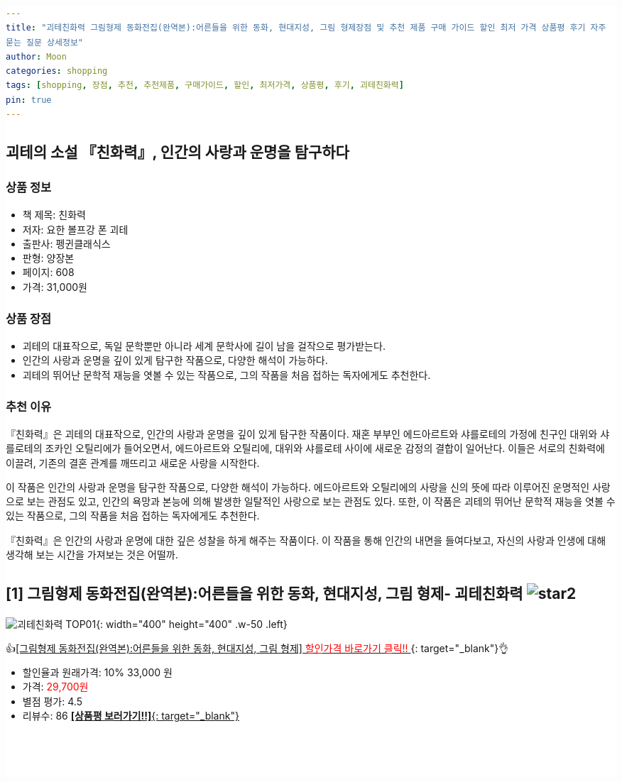 ```yaml
---
title: "괴테친화력 그림형제 동화전집(완역본):어른들을 위한 동화, 현대지성, 그림 형제장점 및 추천 제품 구매 가이드 할인 최저 가격 상품평 후기 자주 묻는 질문 상세정보"
author: Moon
categories: shopping
tags: [shopping, 장점, 추천, 추천제품, 구매가이드, 할인, 최저가격, 상품평, 후기, 괴테친화력]
pin: true
---
```



## 괴테의 소설 『친화력』, 인간의 사랑과 운명을 탐구하다

### 상품 정보

* 책 제목: 친화력
* 저자: 요한 볼프강 폰 괴테
* 출판사: 펭귄클래식스
* 판형: 양장본
* 페이지: 608
* 가격: 31,000원

### 상품 장점

* 괴테의 대표작으로, 독일 문학뿐만 아니라 세계 문학사에 길이 남을 걸작으로 평가받는다.
* 인간의 사랑과 운명을 깊이 있게 탐구한 작품으로, 다양한 해석이 가능하다.
* 괴테의 뛰어난 문학적 재능을 엿볼 수 있는 작품으로, 그의 작품을 처음 접하는 독자에게도 추천한다.

### 추천 이유

『친화력』은 괴테의 대표작으로, 인간의 사랑과 운명을 깊이 있게 탐구한 작품이다. 재혼 부부인 에드아르트와 샤를로테의 가정에 친구인 대위와 샤를로테의 조카인 오틸리에가 들어오면서, 에드아르트와 오틸리에, 대위와 샤를로테 사이에 새로운 감정의 결합이 일어난다. 이들은 서로의 친화력에 이끌려, 기존의 결혼 관계를 깨뜨리고 새로운 사랑을 시작한다.

이 작품은 인간의 사랑과 운명을 탐구한 작품으로, 다양한 해석이 가능하다. 에드아르트와 오틸리에의 사랑을 신의 뜻에 따라 이루어진 운명적인 사랑으로 보는 관점도 있고, 인간의 욕망과 본능에 의해 발생한 일탈적인 사랑으로 보는 관점도 있다. 또한, 이 작품은 괴테의 뛰어난 문학적 재능을 엿볼 수 있는 작품으로, 그의 작품을 처음 접하는 독자에게도 추천한다.

『친화력』은 인간의 사랑과 운명에 대한 깊은 성찰을 하게 해주는 작품이다. 이 작품을 통해 인간의 내면을 들여다보고, 자신의 사랑과 인생에 대해 생각해 보는 시간을 가져보는 것은 어떨까. 


        
       
## [1] 그림형제 동화전집(완역본):어른들을 위한 동화, 현대지성, 그림 형제- 괴테친화력  <img width="81" alt="star2" src="https://user-images.githubusercontent.com/78655692/151471960-29c5febe-c509-4c6d-99f4-a2203eb193c5.png">

![괴테친화력 TOP01](https://thumbnail10.coupangcdn.com/thumbnails/remote/230x230ex/image/retail/images/4284872355838246-24d76d3b-df32-416b-991f-869c5730e286.jpg){: width="400" height="400" .w-50 .left}


👍<a href="https://link.coupang.com/re/AFFSDP?lptag=AF2476838&subid=dalsaegit&pageKey=32699343&traceid=V0-153&itemId=123009586&vendorItemId=3250293467">[그림형제 동화전집(완역본):어른들을 위한 동화, 현대지성, 그림 형제]<font color=red> 할인가격 바로가기 클릭!! </font></a>{: target="_blank"}👌
<br>
- 할인율과 원래가격: 10%  33,000   원
- 가격: <span style='color:red'>29,700원</span>
- 별점 평가: 4.5
- 리뷰수: 86 <a href="https://link.coupang.com/re/AFFSDP?lptag=AF2476838&subid=dalsaegit&pageKey=32699343&traceid=V0-153&itemId=123009586&vendorItemId=3250293467"> <strong>[상품평 보러가기!!]</strong>{: target="_blank"}
<br>
<br>
<br>